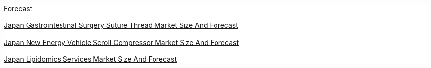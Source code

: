 Forecast</a></p><p><a href="https://github.com/Rumay210203/21apr5/blob/main/Gastrointestinal-Surgery-Suture-Thread-Market/Gastrointestinal-Surgery-Suture-Thread-Market.md">Japan Gastrointestinal Surgery Suture Thread Market Size And Forecast</a></p><p><a href="https://github.com/Rumay210203/22apr1/blob/main/New-Energy-Vehicle-Scroll-Compressor-Market/New-Energy-Vehicle-Scroll-Compressor-Market.md">Japan New Energy Vehicle Scroll Compressor Market Size And Forecast</a></p><p><a href="https://github.com/Rumay210203/22apr2/blob/main/Lipidomics-Services-Market/Lipidomics-Services-Market.md">Japan Lipidomics Services Market Size And Forecast</a></p>
